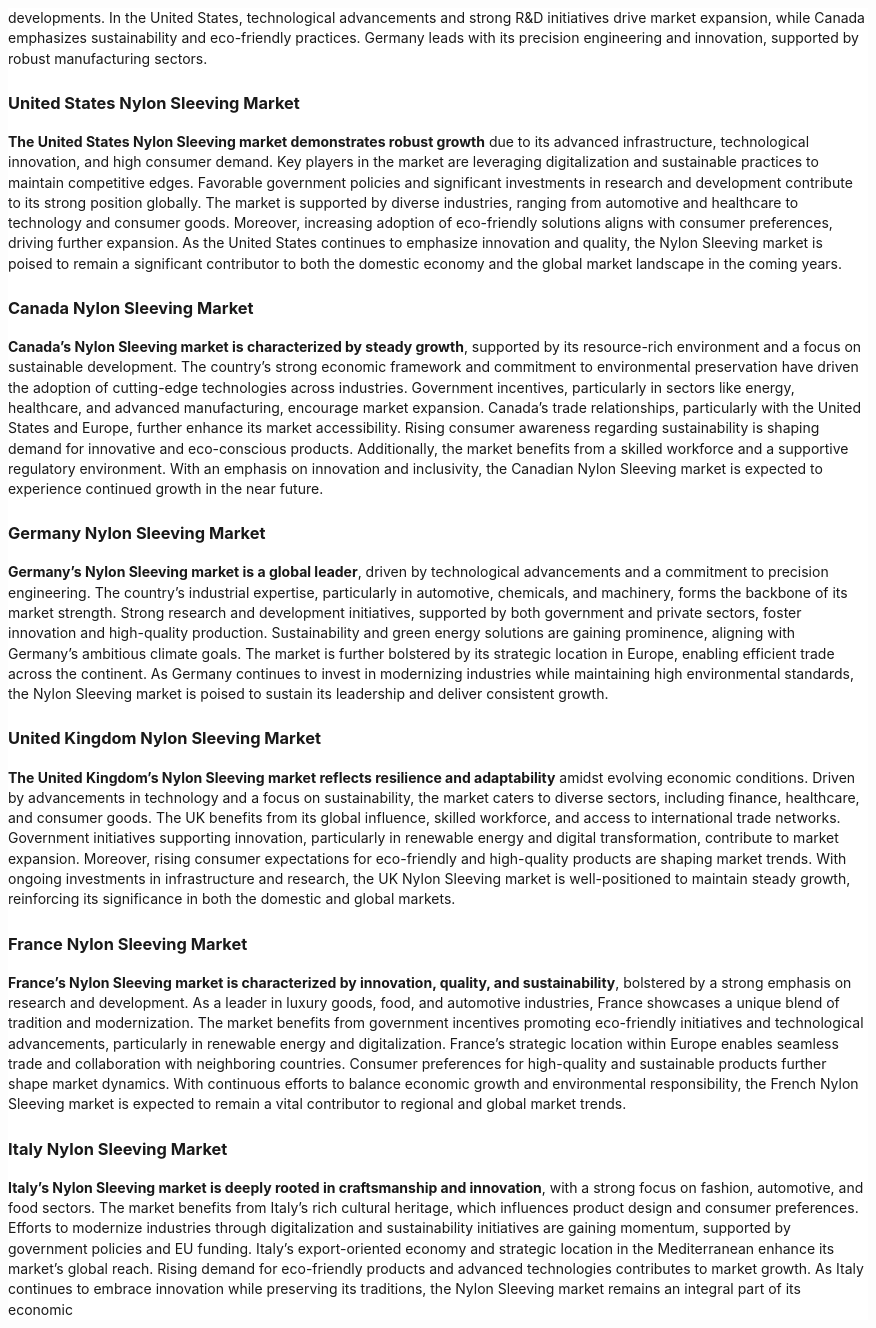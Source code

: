developments. In the United States, technological advancements and strong R&amp;D initiatives drive market expansion, while Canada emphasizes sustainability and eco-friendly practices. Germany leads with its precision engineering and innovation, supported by robust manufacturing sectors.</span></em></p></blockquote><h3><strong>United States Nylon Sleeving Market</strong></h3><p><strong>The United States Nylon Sleeving market demonstrates robust growth</strong> due to its advanced infrastructure, technological innovation, and high consumer demand. Key players in the market are leveraging digitalization and sustainable practices to maintain competitive edges. Favorable government policies and significant investments in research and development contribute to its strong position globally. The market is supported by diverse industries, ranging from automotive and healthcare to technology and consumer goods. Moreover, increasing adoption of eco-friendly solutions aligns with consumer preferences, driving further expansion. As the United States continues to emphasize innovation and quality, the Nylon Sleeving market is poised to remain a significant contributor to both the domestic economy and the global market landscape in the coming years.</p><h3><strong>Canada Nylon Sleeving Market</strong></h3><p><strong>Canada&rsquo;s Nylon Sleeving market is characterized by steady growth</strong>, supported by its resource-rich environment and a focus on sustainable development. The country&rsquo;s strong economic framework and commitment to environmental preservation have driven the adoption of cutting-edge technologies across industries. Government incentives, particularly in sectors like energy, healthcare, and advanced manufacturing, encourage market expansion. Canada&rsquo;s trade relationships, particularly with the United States and Europe, further enhance its market accessibility. Rising consumer awareness regarding sustainability is shaping demand for innovative and eco-conscious products. Additionally, the market benefits from a skilled workforce and a supportive regulatory environment. With an emphasis on innovation and inclusivity, the Canadian Nylon Sleeving market is expected to experience continued growth in the near future.</p><h3><strong>Germany Nylon Sleeving Market</strong></h3><p><strong>Germany&rsquo;s Nylon Sleeving market is a global leader</strong>, driven by technological advancements and a commitment to precision engineering. The country&rsquo;s industrial expertise, particularly in automotive, chemicals, and machinery, forms the backbone of its market strength. Strong research and development initiatives, supported by both government and private sectors, foster innovation and high-quality production. Sustainability and green energy solutions are gaining prominence, aligning with Germany&rsquo;s ambitious climate goals. The market is further bolstered by its strategic location in Europe, enabling efficient trade across the continent. As Germany continues to invest in modernizing industries while maintaining high environmental standards, the Nylon Sleeving market is poised to sustain its leadership and deliver consistent growth.</p><h3><strong>United Kingdom Nylon Sleeving Market</strong></h3><p><strong>The United Kingdom&rsquo;s Nylon Sleeving market reflects resilience and adaptability</strong> amidst evolving economic conditions. Driven by advancements in technology and a focus on sustainability, the market caters to diverse sectors, including finance, healthcare, and consumer goods. The UK benefits from its global influence, skilled workforce, and access to international trade networks. Government initiatives supporting innovation, particularly in renewable energy and digital transformation, contribute to market expansion. Moreover, rising consumer expectations for eco-friendly and high-quality products are shaping market trends. With ongoing investments in infrastructure and research, the UK Nylon Sleeving market is well-positioned to maintain steady growth, reinforcing its significance in both the domestic and global markets.</p><h3><strong>France Nylon Sleeving Market</strong></h3><p><strong>France&rsquo;s Nylon Sleeving market is characterized by innovation, quality, and sustainability</strong>, bolstered by a strong emphasis on research and development. As a leader in luxury goods, food, and automotive industries, France showcases a unique blend of tradition and modernization. The market benefits from government incentives promoting eco-friendly initiatives and technological advancements, particularly in renewable energy and digitalization. France&rsquo;s strategic location within Europe enables seamless trade and collaboration with neighboring countries. Consumer preferences for high-quality and sustainable products further shape market dynamics. With continuous efforts to balance economic growth and environmental responsibility, the French Nylon Sleeving market is expected to remain a vital contributor to regional and global market trends.</p><h3><strong>Italy Nylon Sleeving Market</strong></h3><p><strong>Italy&rsquo;s Nylon Sleeving market is deeply rooted in craftsmanship and innovation</strong>, with a strong focus on fashion, automotive, and food sectors. The market benefits from Italy&rsquo;s rich cultural heritage, which influences product design and consumer preferences. Efforts to modernize industries through digitalization and sustainability initiatives are gaining momentum, supported by government policies and EU funding. Italy&rsquo;s export-oriented economy and strategic location in the Mediterranean enhance its market&rsquo;s global reach. Rising demand for eco-friendly products and advanced technologies contributes to market growth. As Italy continues to embrace innovation while preserving its traditions, the Nylon Sleeving market remains an integral part of its economic